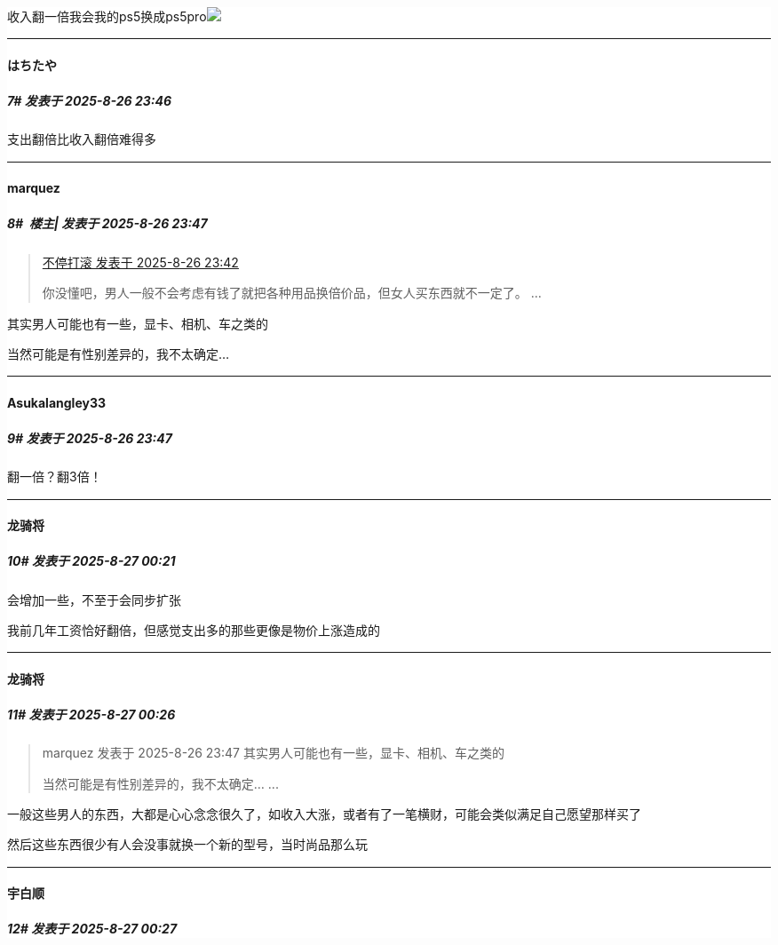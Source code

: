 收入翻一倍我会我的ps5换成ps5pro<img src="https://static.stage1st.com/image/smiley/face2017/067.png" referrerpolicy="no-referrer">

*****

####  はちたや  
##### 7#       发表于 2025-8-26 23:46

支出翻倍比收入翻倍难得多

*****

####  marquez  
##### 8#         楼主| 发表于 2025-8-26 23:47

<blockquote><a href="httphttps://stage1st.com/2b/forum.php?mod=redirect&amp;goto=findpost&amp;pid=68326364&amp;ptid=2260303" target="_blank">不停打滚 发表于 2025-8-26 23:42</a>

你没懂吧，男人一般不会考虑有钱了就把各种用品换倍价品，但女人买东西就不一定了。 ...</blockquote>
其实男人可能也有一些，显卡、相机、车之类的

当然可能是有性别差异的，我不太确定…

*****

####  Asukalangley33  
##### 9#       发表于 2025-8-26 23:47

翻一倍？翻3倍！

*****

####  龙骑将  
##### 10#       发表于 2025-8-27 00:21

会增加一些，不至于会同步扩张

我前几年工资恰好翻倍，但感觉支出多的那些更像是物价上涨造成的

*****

####  龙骑将  
##### 11#       发表于 2025-8-27 00:26

<blockquote>marquez 发表于 2025-8-26 23:47
其实男人可能也有一些，显卡、相机、车之类的

当然可能是有性别差异的，我不太确定… ...</blockquote>
一般这些男人的东西，大都是心心念念很久了，如收入大涨，或者有了一笔横财，可能会类似满足自己愿望那样买了

然后这些东西很少有人会没事就换一个新的型号，当时尚品那么玩

*****

####  宇白顺  
##### 12#       发表于 2025-8-27 00:27
